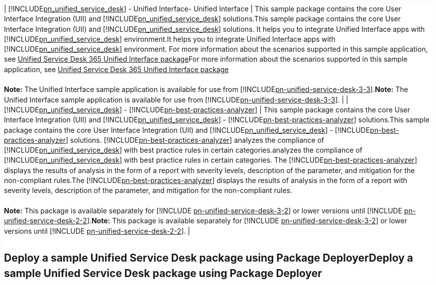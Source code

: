 |                                  [!INCLUDE[pn_unified_service_desk](../../includes/pn-unified-service-desk.md)] <span data-ttu-id="7ac29-139">- Unified Interface</span><span class="sxs-lookup"><span data-stu-id="7ac29-139">- Unified Interface</span></span>                                   |                                                                                                                                                                                                                                                                                                                                                                        <span data-ttu-id="7ac29-140">This sample package contains the core User Interface Integration (UII) and [!INCLUDE[pn_unified_service_desk](../../includes/pn-unified-service-desk.md)] solutions.</span><span class="sxs-lookup"><span data-stu-id="7ac29-140">This sample package contains the core User Interface Integration (UII) and [!INCLUDE[pn_unified_service_desk](../../includes/pn-unified-service-desk.md)] solutions.</span></span> <span data-ttu-id="7ac29-141">It helps you to integrate Unified Interface apps with [!INCLUDE[pn_unified_service_desk](../../includes/pn-unified-service-desk.md)] environment.</span><span class="sxs-lookup"><span data-stu-id="7ac29-141">It helps you to integrate Unified Interface apps with [!INCLUDE[pn_unified_service_desk](../../includes/pn-unified-service-desk.md)] environment.</span></span> <span data-ttu-id="7ac29-142">For more information about the scenarios supported in this sample application, see [Unified Service Desk 365 Unified Interface package](../../unified-service-desk/admin/unified-service-desk-dynamics-365-unified-interface-package.md)</span><span class="sxs-lookup"><span data-stu-id="7ac29-142">For more information about the scenarios supported in this sample application, see [Unified Service Desk 365 Unified Interface package](../../unified-service-desk/admin/unified-service-desk-dynamics-365-unified-interface-package.md)</span></span><br><br> <span data-ttu-id="7ac29-143">**Note:** The Unified Interface sample application is available for use from [!INCLUDE[pn-unified-service-desk-3-3](../../includes/pn-unified-service-desk-3-3.md)].</span><span class="sxs-lookup"><span data-stu-id="7ac29-143">**Note:** The Unified Interface sample application is available for use from [!INCLUDE[pn-unified-service-desk-3-3](../../includes/pn-unified-service-desk-3-3.md)].</span></span>                                                                                                                                                                                                                                                                                                                                                                         |
| [!INCLUDE[pn_unified_service_desk](../../includes/pn-unified-service-desk.md)] - [!INCLUDE[pn-best-practices-analyzer](../../includes/pn-best-practices-analyzer.md)] |                                                                                                          <span data-ttu-id="7ac29-144">This sample package contains the core User Interface Integration (UII) and [!INCLUDE[pn_unified_service_desk](../../includes/pn-unified-service-desk.md)] - [!INCLUDE[pn-best-practices-analyzer](../../includes/pn-best-practices-analyzer.md)] solutions.</span><span class="sxs-lookup"><span data-stu-id="7ac29-144">This sample package contains the core User Interface Integration (UII) and [!INCLUDE[pn_unified_service_desk](../../includes/pn-unified-service-desk.md)] - [!INCLUDE[pn-best-practices-analyzer](../../includes/pn-best-practices-analyzer.md)] solutions.</span></span> [!INCLUDE[pn-best-practices-analyzer](../../includes/pn-best-practices-analyzer.md)] <span data-ttu-id="7ac29-145">analyzes the compliance of [!INCLUDE[pn_unified_service_desk](../../includes/pn-unified-service-desk.md)] with best practice rules in certain categories.</span><span class="sxs-lookup"><span data-stu-id="7ac29-145">analyzes the compliance of [!INCLUDE[pn_unified_service_desk](../../includes/pn-unified-service-desk.md)] with best practice rules in certain categories.</span></span> <span data-ttu-id="7ac29-146">The [!INCLUDE[pn-best-practices-analyzer](../../includes/pn-best-practices-analyzer.md)] displays the results of analysis in the form of a report with severity levels, description of the parameter, and mitigation for the non-compliant rules.</span><span class="sxs-lookup"><span data-stu-id="7ac29-146">The [!INCLUDE[pn-best-practices-analyzer](../../includes/pn-best-practices-analyzer.md)] displays the results of analysis in the form of a report with severity levels, description of the parameter, and mitigation for the non-compliant rules.</span></span><br><br> <span data-ttu-id="7ac29-147">**Note:** This package is available separately for [!INCLUDE [pn-unified-service-desk-3-2](../../includes/pn-unified-service-desk-3-2.md)] or lower versions until [!INCLUDE [pn-unified-service-desk-2-2](../../includes/pn-unified-service-desk-2-2.md)].</span><span class="sxs-lookup"><span data-stu-id="7ac29-147">**Note:** This package is available separately for [!INCLUDE [pn-unified-service-desk-3-2](../../includes/pn-unified-service-desk-3-2.md)] or lower versions until [!INCLUDE [pn-unified-service-desk-2-2](../../includes/pn-unified-service-desk-2-2.md)].</span></span>                                                                                                          |

<a name="Deploy"></a>   
## <a name="deploy-a-sample-unified-service-desk-package-using-package-deployer"></a><span data-ttu-id="7ac29-148">Deploy a sample Unified Service Desk package using Package Deployer</span><span class="sxs-lookup"><span data-stu-id="7ac29-148">Deploy a sample Unified Service Desk package using Package Deployer</span></span>  
